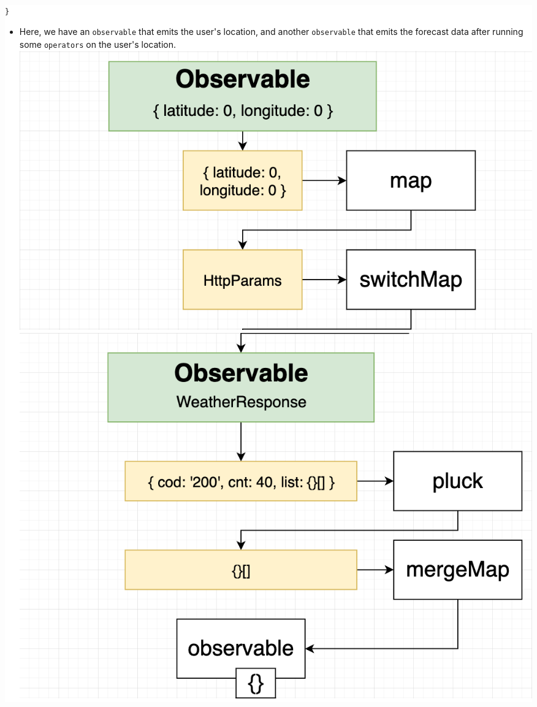   ```ts
  }
  ```

  - Here, we have an `observable` that emits the user's location, and another `observable` that emits the forecast data after running some `operators` on the user's location.
    ![observables](./img/observables-8.png)
    ![observables](./img/observables-9.png)